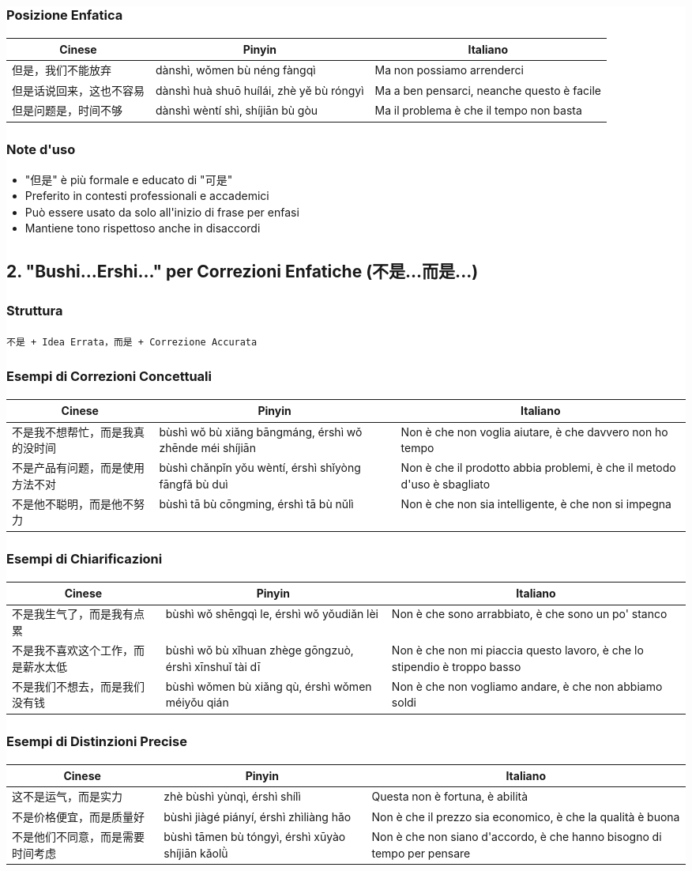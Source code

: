 ### Posizione Enfatica

| Cinese | Pinyin | Italiano |
| -------- | -------- | ---------- |
| 但是，我们不能放弃 | dànshì, wǒmen bù néng fàngqì | Ma non possiamo arrenderci |
| 但是话说回来，这也不容易 | dànshì huà shuō huílái, zhè yě bù róngyì | Ma a ben pensarci, neanche questo è facile |
| 但是问题是，时间不够 | dànshì wèntí shì, shíjiān bù gòu | Ma il problema è che il tempo non basta |

### Note d'uso

- "但是" è più formale e educato di "可是"
- Preferito in contesti professionali e accademici
- Può essere usato da solo all'inizio di frase per enfasi
- Mantiene tono rispettoso anche in disaccordi

## 2. "Bushi...Ershi..." per Correzioni Enfatiche (不是...而是...)

### Struttura

```text
不是 + Idea Errata，而是 + Correzione Accurata
```

### Esempi di Correzioni Concettuali

| Cinese | Pinyin | Italiano |
| -------- | -------- | ---------- |
| 不是我不想帮忙，而是我真的没时间 | bùshì wǒ bù xiǎng bāngmáng, érshì wǒ zhēnde méi shíjiān | Non è che non voglia aiutare, è che davvero non ho tempo |
| 不是产品有问题，而是使用方法不对 | bùshì chǎnpǐn yǒu wèntí, érshì shǐyòng fāngfǎ bù duì | Non è che il prodotto abbia problemi, è che il metodo d'uso è sbagliato |
| 不是他不聪明，而是他不努力 | bùshì tā bù cōngming, érshì tā bù nǔlì | Non è che non sia intelligente, è che non si impegna |

### Esempi di Chiarificazioni

| Cinese | Pinyin | Italiano |
| -------- | -------- | ---------- |
| 不是我生气了，而是我有点累 | bùshì wǒ shēngqì le, érshì wǒ yǒudiǎn lèi | Non è che sono arrabbiato, è che sono un po' stanco |
| 不是我不喜欢这个工作，而是薪水太低 | bùshì wǒ bù xǐhuan zhège gōngzuò, érshì xīnshuǐ tài dī | Non è che non mi piaccia questo lavoro, è che lo stipendio è troppo basso |
| 不是我们不想去，而是我们没有钱 | bùshì wǒmen bù xiǎng qù, érshì wǒmen méiyǒu qián | Non è che non vogliamo andare, è che non abbiamo soldi |

### Esempi di Distinzioni Precise

| Cinese | Pinyin | Italiano |
| -------- | -------- | ---------- |
| 这不是运气，而是实力 | zhè bùshì yùnqì, érshì shílì | Questa non è fortuna, è abilità |
| 不是价格便宜，而是质量好 | bùshì jiàgé piányí, érshì zhìliàng hǎo | Non è che il prezzo sia economico, è che la qualità è buona |
| 不是他们不同意，而是需要时间考虑 | bùshì tāmen bù tóngyì, érshì xūyào shíjiān kǎolǜ | Non è che non siano d'accordo, è che hanno bisogno di tempo per pensare |
